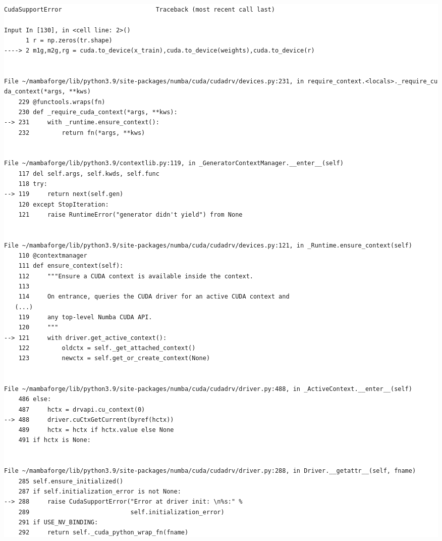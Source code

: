     CudaSupportError                          Traceback (most recent call last)

    Input In [130], in <cell line: 2>()
          1 r = np.zeros(tr.shape)
    ----> 2 m1g,m2g,rg = cuda.to_device(x_train),cuda.to_device(weights),cuda.to_device(r)


    File ~/mambaforge/lib/python3.9/site-packages/numba/cuda/cudadrv/devices.py:231, in require_context.<locals>._require_cuda_context(*args, **kws)
        229 @functools.wraps(fn)
        230 def _require_cuda_context(*args, **kws):
    --> 231     with _runtime.ensure_context():
        232         return fn(*args, **kws)


    File ~/mambaforge/lib/python3.9/contextlib.py:119, in _GeneratorContextManager.__enter__(self)
        117 del self.args, self.kwds, self.func
        118 try:
    --> 119     return next(self.gen)
        120 except StopIteration:
        121     raise RuntimeError("generator didn't yield") from None


    File ~/mambaforge/lib/python3.9/site-packages/numba/cuda/cudadrv/devices.py:121, in _Runtime.ensure_context(self)
        110 @contextmanager
        111 def ensure_context(self):
        112     """Ensure a CUDA context is available inside the context.
        113 
        114     On entrance, queries the CUDA driver for an active CUDA context and
       (...)
        119     any top-level Numba CUDA API.
        120     """
    --> 121     with driver.get_active_context():
        122         oldctx = self._get_attached_context()
        123         newctx = self.get_or_create_context(None)


    File ~/mambaforge/lib/python3.9/site-packages/numba/cuda/cudadrv/driver.py:488, in _ActiveContext.__enter__(self)
        486 else:
        487     hctx = drvapi.cu_context(0)
    --> 488     driver.cuCtxGetCurrent(byref(hctx))
        489     hctx = hctx if hctx.value else None
        491 if hctx is None:


    File ~/mambaforge/lib/python3.9/site-packages/numba/cuda/cudadrv/driver.py:288, in Driver.__getattr__(self, fname)
        285 self.ensure_initialized()
        287 if self.initialization_error is not None:
    --> 288     raise CudaSupportError("Error at driver init: \n%s:" %
        289                            self.initialization_error)
        291 if USE_NV_BINDING:
        292     return self._cuda_python_wrap_fn(fname)
